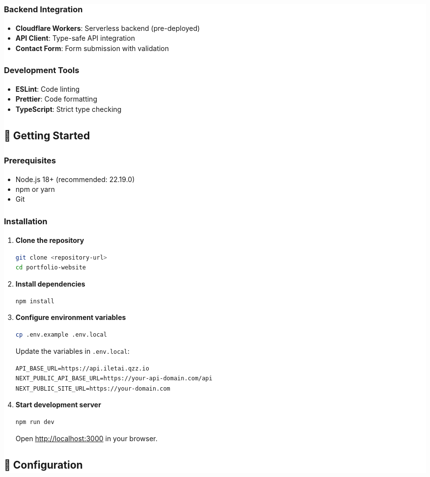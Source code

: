### Backend Integration
- **Cloudflare Workers**: Serverless backend (pre-deployed)
- **API Client**: Type-safe API integration
- **Contact Form**: Form submission with validation

### Development Tools
- **ESLint**: Code linting
- **Prettier**: Code formatting
- **TypeScript**: Strict type checking

## 🚀 Getting Started

### Prerequisites

- Node.js 18+ (recommended: 22.19.0)
- npm or yarn
- Git

### Installation

1. **Clone the repository**
   ```bash
   git clone <repository-url>
   cd portfolio-website
   ```

2. **Install dependencies**
   ```bash
   npm install
   ```

3. **Configure environment variables**

   ```bash
   cp .env.example .env.local
   ```

   Update the variables in `.env.local`:

   ```env
   API_BASE_URL=https://api.iletai.qzz.io
   NEXT_PUBLIC_API_BASE_URL=https://your-api-domain.com/api
   NEXT_PUBLIC_SITE_URL=https://your-domain.com
   ```

4. **Start development server**

   ```bash
   npm run dev
   ```

   Open [http://localhost:3000](http://localhost:3000) in your browser.

## 📝 Configuration
